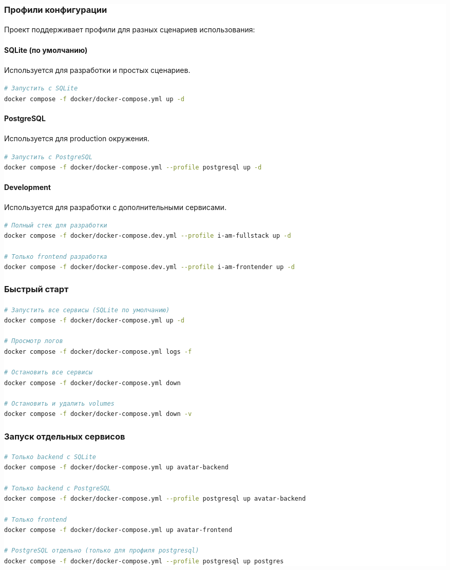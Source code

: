 ### Профили конфигурации

Проект поддерживает профили для разных сценариев использования:

#### SQLite (по умолчанию)

Используется для разработки и простых сценариев.

```bash
# Запустить с SQLite
docker compose -f docker/docker-compose.yml up -d
```

#### PostgreSQL

Используется для production окружения.

```bash
# Запустить с PostgreSQL
docker compose -f docker/docker-compose.yml --profile postgresql up -d
```

#### Development

Используется для разработки с дополнительными сервисами.

```bash
# Полный стек для разработки
docker compose -f docker/docker-compose.dev.yml --profile i-am-fullstack up -d

# Только frontend разработка
docker compose -f docker/docker-compose.dev.yml --profile i-am-frontender up -d
```

### Быстрый старт

```bash
# Запустить все сервисы (SQLite по умолчанию)
docker compose -f docker/docker-compose.yml up -d

# Просмотр логов
docker compose -f docker/docker-compose.yml logs -f

# Остановить все сервисы
docker compose -f docker/docker-compose.yml down

# Остановить и удалить volumes
docker compose -f docker/docker-compose.yml down -v
```

### Запуск отдельных сервисов

```bash
# Только backend с SQLite
docker compose -f docker/docker-compose.yml up avatar-backend

# Только backend с PostgreSQL
docker compose -f docker/docker-compose.yml --profile postgresql up avatar-backend

# Только frontend
docker compose -f docker/docker-compose.yml up avatar-frontend

# PostgreSQL отдельно (только для профиля postgresql)
docker compose -f docker/docker-compose.yml --profile postgresql up postgres
```
